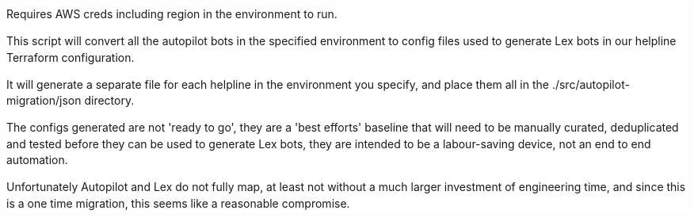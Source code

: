 Requires AWS creds including region in the environment to run.

This script will convert all the autopilot bots in the specified environment to config files used to generate Lex bots in our helpline Terraform configuration.

It will generate a separate file for each helpline in the environment you specify, and place them all in the ./src/autopilot-migration/json directory.

The configs generated are not 'ready to go', they are a 'best efforts' baseline that will need to be manually curated, deduplicated and tested before they can be used to generate Lex bots, they are intended to be a labour-saving device, not an end to end automation. 

Unfortunately Autopilot and Lex do not fully map, at least not without a much larger investment of engineering time, and since this is a one time migration, this seems like a reasonable compromise.